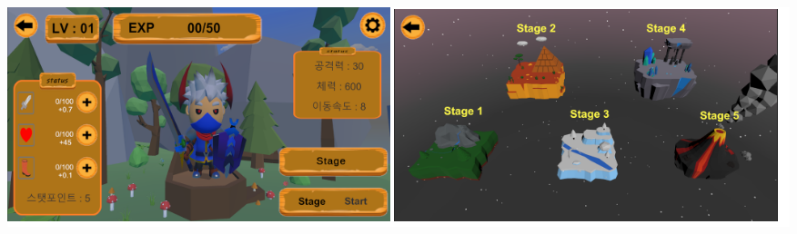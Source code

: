 <img src="./ImageFolder/LobbyImg.png" width="49%" heigh="400"></a>
<img src="./ImageFolder/MapSelectImg.png" width="49%" heigh="400"></a>
